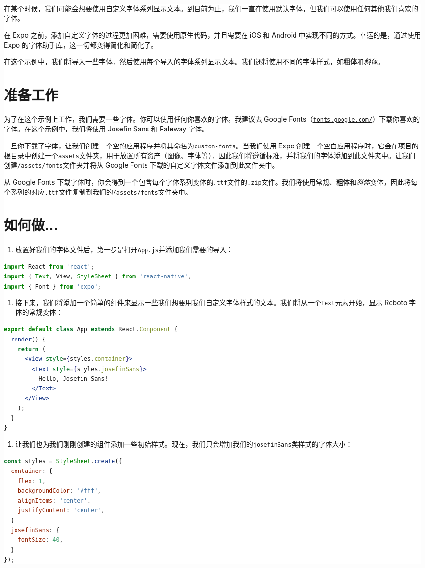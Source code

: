 在某个时候，我们可能会想要使用自定义字体系列显示文本。到目前为止，我们一直在使用默认字体，但我们可以使用任何其他我们喜欢的字体。

在 Expo 之前，添加自定义字体的过程更加困难，需要使用原生代码，并且需要在 iOS 和 Android 中实现不同的方式。幸运的是，通过使用 Expo 的字体助手库，这一切都变得简化和简化了。

在这个示例中，我们将导入一些字体，然后使用每个导入的字体系列显示文本。我们还将使用不同的字体样式，如**粗体**和*斜体*。

# 准备工作

为了在这个示例上工作，我们需要一些字体。你可以使用任何你喜欢的字体。我建议去 Google Fonts（[`fonts.google.com/`](https://fonts.google.com/)）下载你喜欢的字体。在这个示例中，我们将使用 Josefin Sans 和 Raleway 字体。

一旦你下载了字体，让我们创建一个空的应用程序并将其命名为`custom-fonts`。当我们使用 Expo 创建一个空白应用程序时，它会在项目的根目录中创建一个`assets`文件夹，用于放置所有资产（图像、字体等），因此我们将遵循标准，并将我们的字体添加到此文件夹中。让我们创建`/assets/fonts`文件夹并将从 Google Fonts 下载的自定义字体文件添加到此文件夹中。

从 Google Fonts 下载字体时，你会得到一个包含每个字体系列变体的`.ttf`文件的`.zip`文件。我们将使用常规、**粗体**和*斜体*变体，因此将每个系列的对应`.ttf`文件复制到我们的`/assets/fonts`文件夹中。

# 如何做...

1.  放置好我们的字体文件后，第一步是打开`App.js`并添加我们需要的导入：

```jsx
import React from 'react';
import { Text, View, StyleSheet } from 'react-native';
import { Font } from 'expo';
```

1.  接下来，我们将添加一个简单的组件来显示一些我们想要用我们自定义字体样式的文本。我们将从一个`Text`元素开始，显示 Roboto 字体的常规变体：

```jsx
export default class App extends React.Component {
  render() {
    return (
      <View style={styles.container}>
        <Text style={styles.josefinSans}>
          Hello, Josefin Sans!
        </Text>
      </View>
    );
  }
}
```

1.  让我们也为我们刚刚创建的组件添加一些初始样式。现在，我们只会增加我们的`josefinSans`类样式的字体大小：

```jsx
const styles = StyleSheet.create({
  container: {
    flex: 1,
    backgroundColor: '#fff',
    alignItems: 'center',
    justifyContent: 'center',
  },
  josefinSans: {
    fontSize: 40,
  }
});
```
